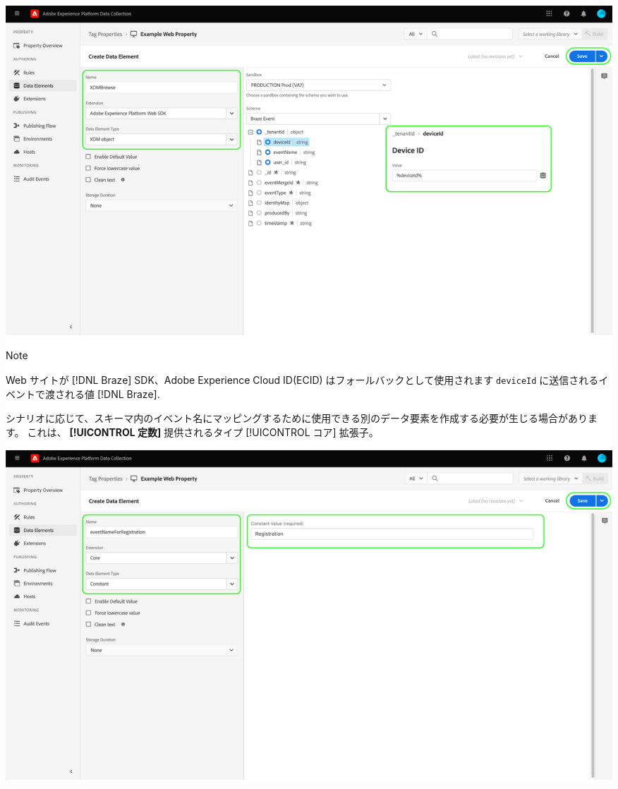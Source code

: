 ![Cookie からタグプロパティのスキーマに deviceId をバインドする XDM オブジェクトデータ要素。](../../../images/extensions/server/braze/xdm-object-deviceid.png)

>[!NOTE]
>
>Web サイトが [!DNL Braze] SDK、Adobe Experience Cloud ID(ECID) はフォールバックとして使用されます `deviceId` に送信されるイベントで渡される値 [!DNL Braze].

シナリオに応じて、スキーマ内のイベント名にマッピングするために使用できる別のデータ要素を作成する必要が生じる場合があります。 これは、 **[!UICONTROL 定数]** 提供されるタイプ [!UICONTROL コア] 拡張子。

![タグプロパティのデータ要素 eventNameForRegistration。](../../../images/extensions/server/braze/constant-registration.png)
